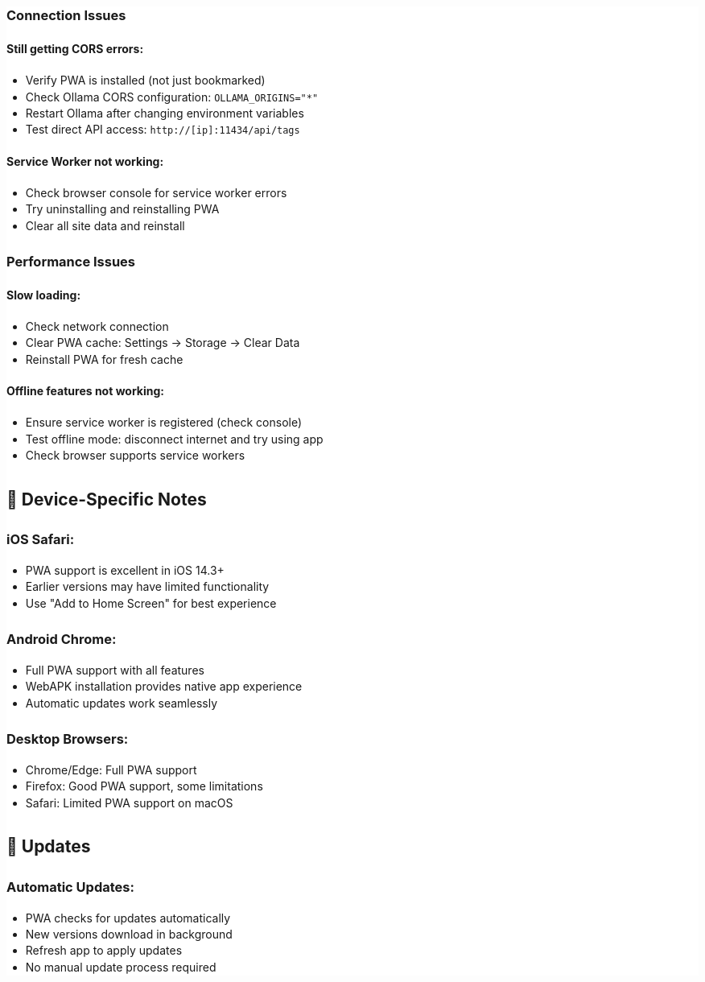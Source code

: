 ### **Connection Issues**

#### **Still getting CORS errors:**
- Verify PWA is installed (not just bookmarked)
- Check Ollama CORS configuration: `OLLAMA_ORIGINS="*"`
- Restart Ollama after changing environment variables
- Test direct API access: `http://[ip]:11434/api/tags`

#### **Service Worker not working:**
- Check browser console for service worker errors
- Try uninstalling and reinstalling PWA
- Clear all site data and reinstall

### **Performance Issues**

#### **Slow loading:**
- Check network connection
- Clear PWA cache: Settings → Storage → Clear Data
- Reinstall PWA for fresh cache

#### **Offline features not working:**
- Ensure service worker is registered (check console)
- Test offline mode: disconnect internet and try using app
- Check browser supports service workers

## 📱 Device-Specific Notes

### **iOS Safari:**
- PWA support is excellent in iOS 14.3+
- Earlier versions may have limited functionality
- Use "Add to Home Screen" for best experience

### **Android Chrome:**
- Full PWA support with all features
- WebAPK installation provides native app experience
- Automatic updates work seamlessly

### **Desktop Browsers:**
- Chrome/Edge: Full PWA support
- Firefox: Good PWA support, some limitations
- Safari: Limited PWA support on macOS

## 🔄 Updates

### **Automatic Updates:**
- PWA checks for updates automatically
- New versions download in background
- Refresh app to apply updates
- No manual update process required
